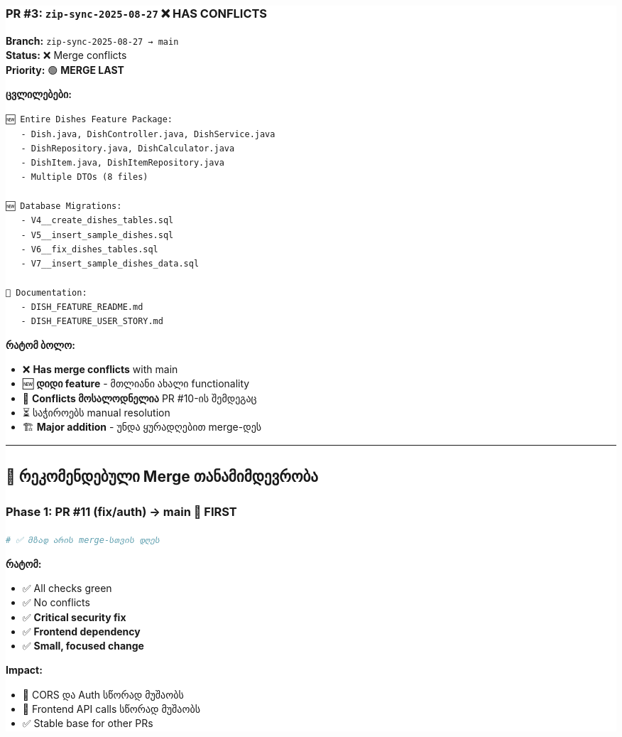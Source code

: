 
### **PR #3:** `zip-sync-2025-08-27` ❌ **HAS CONFLICTS**
**Branch:** `zip-sync-2025-08-27 → main`  
**Status:** ❌ Merge conflicts  
**Priority:** 🟢 **MERGE LAST**

**ცვლილებები:**
```
🆕 Entire Dishes Feature Package:
   - Dish.java, DishController.java, DishService.java
   - DishRepository.java, DishCalculator.java
   - DishItem.java, DishItemRepository.java
   - Multiple DTOs (8 files)
   
🆕 Database Migrations:
   - V4__create_dishes_tables.sql
   - V5__insert_sample_dishes.sql
   - V6__fix_dishes_tables.sql
   - V7__insert_sample_dishes_data.sql
   
📄 Documentation:
   - DISH_FEATURE_README.md
   - DISH_FEATURE_USER_STORY.md
```

**რატომ ბოლო:**
- ❌ **Has merge conflicts** with main
- 🆕 **დიდი feature** - მთლიანი ახალი functionality
- 🔄 **Conflicts მოსალოდნელია** PR #10-ის შემდეგაც
- ⏳ საჭიროებს manual resolution
- 🏗️ **Major addition** - უნდა ყურადღებით merge-დეს

---

## 🎯 **რეკომენდებული Merge თანამიმდევრობა**

### **Phase 1: PR #11 (fix/auth) → main** 🔴 FIRST

```bash
# ✅ მზად არის merge-სთვის დღეს
```

**რატომ:**
- ✅ All checks green
- ✅ No conflicts
- ✅ **Critical security fix**
- ✅ **Frontend dependency**
- ✅ **Small, focused change**

**Impact:**
- 🔐 CORS და Auth სწორად მუშაობს
- 🎨 Frontend API calls სწორად მუშაობს
- ✅ Stable base for other PRs

